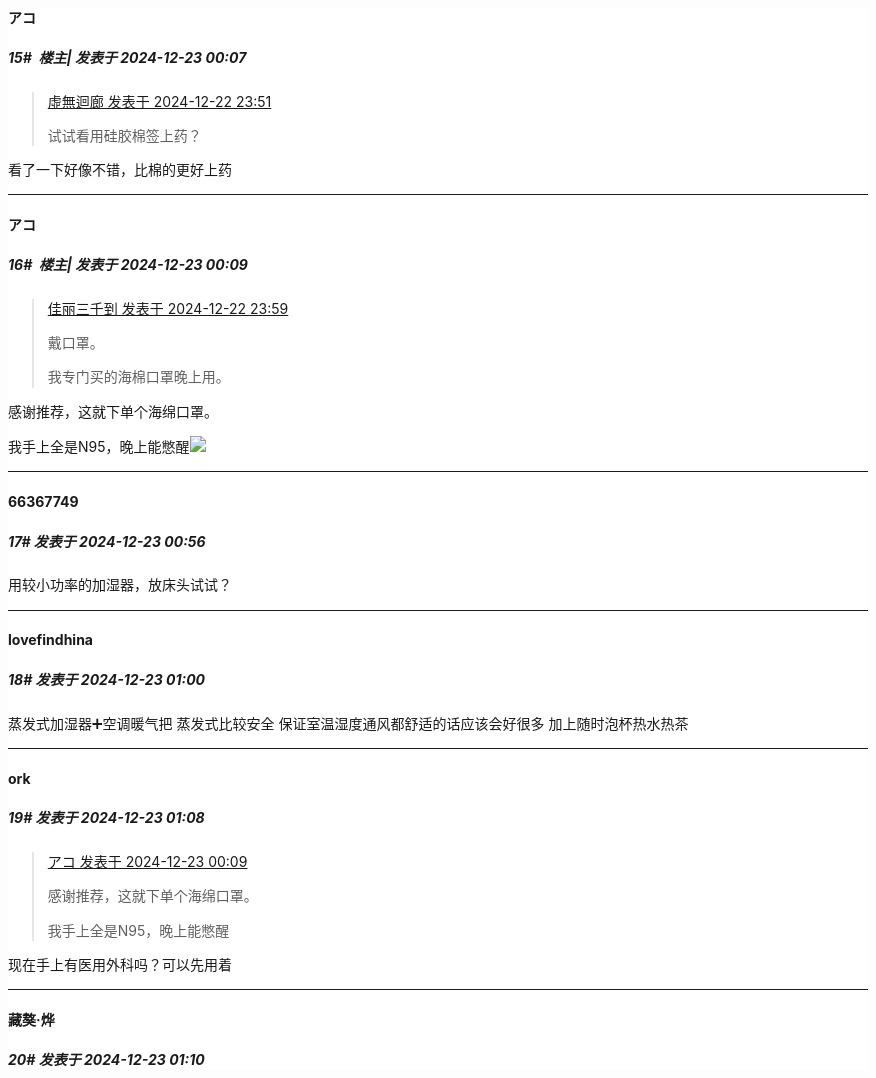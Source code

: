 ####  アコ  
##### 15#         楼主| 发表于 2024-12-23 00:07

<blockquote><a href="httphttps://bbs.saraba1st.com/2b/forum.php?mod=redirect&amp;goto=findpost&amp;pid=66990512&amp;ptid=2215795" target="_blank">虛無迴廊 发表于 2024-12-22 23:51</a>

试试看用硅胶棉签上药？</blockquote>
看了一下好像不错，比棉的更好上药

*****

####  アコ  
##### 16#         楼主| 发表于 2024-12-23 00:09

<blockquote><a href="httphttps://bbs.saraba1st.com/2b/forum.php?mod=redirect&amp;goto=findpost&amp;pid=66990570&amp;ptid=2215795" target="_blank">佳丽三千到 发表于 2024-12-22 23:59</a>

戴口罩。

我专门买的海棉口罩晚上用。</blockquote>
感谢推荐，这就下单个海绵口罩。

我手上全是N95，晚上能憋醒<img src="https://static.saraba1st.com/image/smiley/face2017/067.png" referrerpolicy="no-referrer">

*****

####  66367749  
##### 17#       发表于 2024-12-23 00:56

用较小功率的加湿器，放床头试试？

*****

####  lovefindhina  
##### 18#       发表于 2024-12-23 01:00

蒸发式加湿器➕空调暖气把 蒸发式比较安全 保证室温湿度通风都舒适的话应该会好很多
加上随时泡杯热水热茶

*****

####  ork  
##### 19#       发表于 2024-12-23 01:08

<blockquote><a href="httphttps://bbs.saraba1st.com/2b/forum.php?mod=redirect&amp;goto=findpost&amp;pid=66990630&amp;ptid=2215795" target="_blank">アコ 发表于 2024-12-23 00:09</a>

感谢推荐，这就下单个海绵口罩。

我手上全是N95，晚上能憋醒</blockquote>
现在手上有医用外科吗？可以先用着

*****

####  藏獒·烨  
##### 20#       发表于 2024-12-23 01:10

